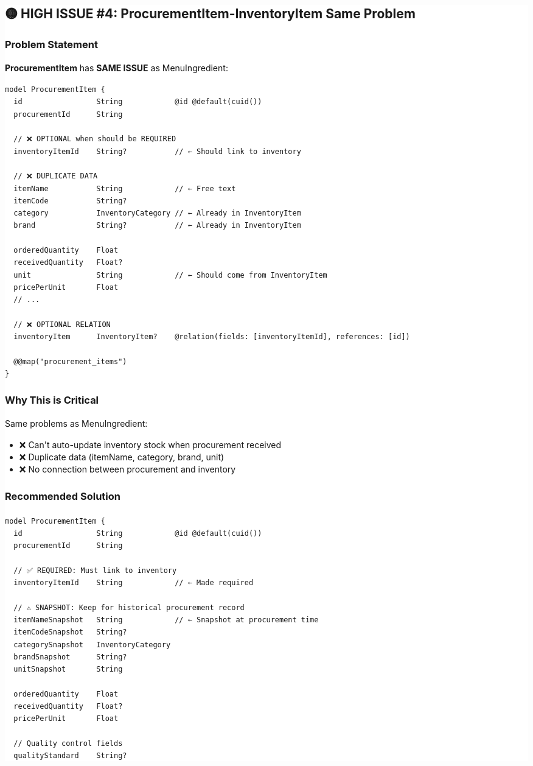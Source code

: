 
## 🟡 HIGH ISSUE #4: ProcurementItem-InventoryItem Same Problem

### **Problem Statement**

**ProcurementItem** has **SAME ISSUE** as MenuIngredient:

```prisma
model ProcurementItem {
  id                 String            @id @default(cuid())
  procurementId      String
  
  // ❌ OPTIONAL when should be REQUIRED
  inventoryItemId    String?           // ← Should link to inventory
  
  // ❌ DUPLICATE DATA
  itemName           String            // ← Free text
  itemCode           String?
  category           InventoryCategory // ← Already in InventoryItem
  brand              String?           // ← Already in InventoryItem
  
  orderedQuantity    Float
  receivedQuantity   Float?
  unit               String            // ← Should come from InventoryItem
  pricePerUnit       Float
  // ...
  
  // ❌ OPTIONAL RELATION
  inventoryItem      InventoryItem?    @relation(fields: [inventoryItemId], references: [id])
  
  @@map("procurement_items")
}
```

### **Why This is Critical**

Same problems as MenuIngredient:
- ❌ Can't auto-update inventory stock when procurement received
- ❌ Duplicate data (itemName, category, brand, unit)
- ❌ No connection between procurement and inventory

### **Recommended Solution**

```prisma
model ProcurementItem {
  id                 String            @id @default(cuid())
  procurementId      String
  
  // ✅ REQUIRED: Must link to inventory
  inventoryItemId    String            // ← Made required
  
  // ⚠️ SNAPSHOT: Keep for historical procurement record
  itemNameSnapshot   String            // ← Snapshot at procurement time
  itemCodeSnapshot   String?
  categorySnapshot   InventoryCategory
  brandSnapshot      String?
  unitSnapshot       String
  
  orderedQuantity    Float
  receivedQuantity   Float?
  pricePerUnit       Float
  
  // Quality control fields
  qualityStandard    String?
```